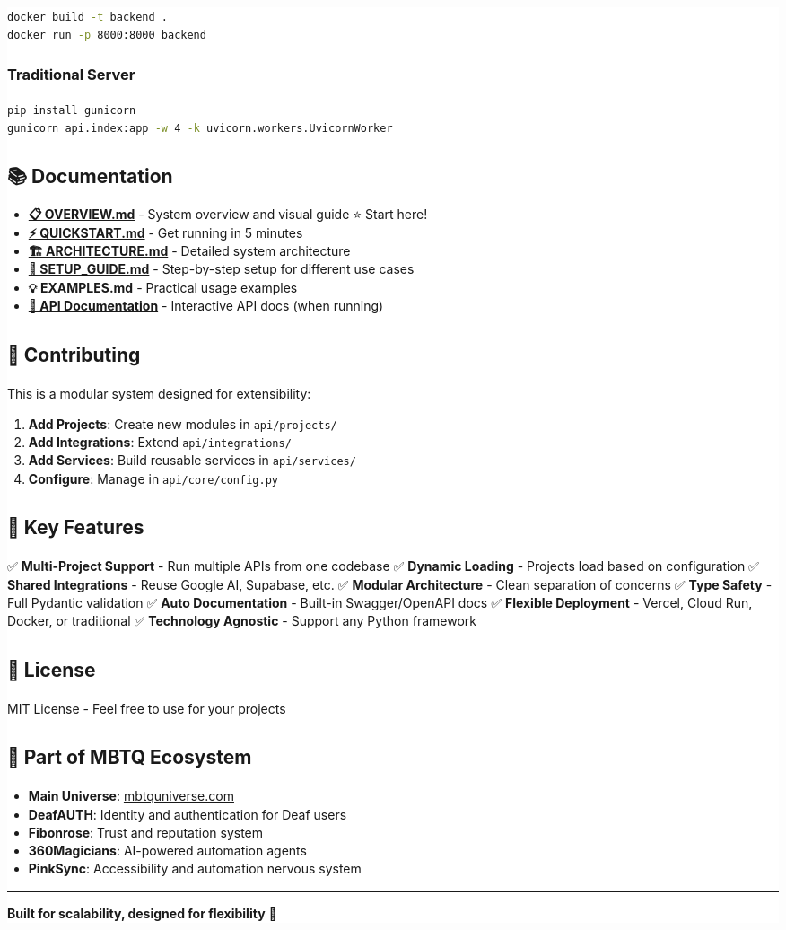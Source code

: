 ```bash
docker build -t backend .
docker run -p 8000:8000 backend
```

### Traditional Server

```bash
pip install gunicorn
gunicorn api.index:app -w 4 -k uvicorn.workers.UvicornWorker
```

## 📚 Documentation

- **[📋 OVERVIEW.md](OVERVIEW.md)** - System overview and visual guide ⭐ Start here!
- **[⚡ QUICKSTART.md](QUICKSTART.md)** - Get running in 5 minutes
- **[🏗️ ARCHITECTURE.md](ARCHITECTURE.md)** - Detailed system architecture
- **[🔧 SETUP_GUIDE.md](SETUP_GUIDE.md)** - Step-by-step setup for different use cases
- **[💡 EXAMPLES.md](EXAMPLES.md)** - Practical usage examples
- **[📖 API Documentation](http://localhost:8000/api/py/docs)** - Interactive API docs (when running)

## 🤝 Contributing

This is a modular system designed for extensibility:

1. **Add Projects**: Create new modules in `api/projects/`
2. **Add Integrations**: Extend `api/integrations/`
3. **Add Services**: Build reusable services in `api/services/`
4. **Configure**: Manage in `api/core/config.py`

## 🎯 Key Features

✅ **Multi-Project Support** - Run multiple APIs from one codebase
✅ **Dynamic Loading** - Projects load based on configuration
✅ **Shared Integrations** - Reuse Google AI, Supabase, etc.
✅ **Modular Architecture** - Clean separation of concerns
✅ **Type Safety** - Full Pydantic validation
✅ **Auto Documentation** - Built-in Swagger/OpenAPI docs
✅ **Flexible Deployment** - Vercel, Cloud Run, Docker, or traditional
✅ **Technology Agnostic** - Support any Python framework

## 📄 License

MIT License - Feel free to use for your projects

## 🔗 Part of MBTQ Ecosystem

- **Main Universe**: [mbtquniverse.com](https://mbtquniverse.com)
- **DeafAUTH**: Identity and authentication for Deaf users
- **Fibonrose**: Trust and reputation system
- **360Magicians**: AI-powered automation agents
- **PinkSync**: Accessibility and automation nervous system

-----

**Built for scalability, designed for flexibility** 🚀